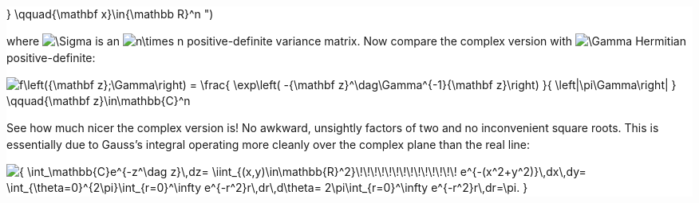 }
\qquad{\mathbf x}\in{\mathbb R}^n
")

where
![\\Sigma](https://latex.codecogs.com/png.image?%5Cdpi%7B110%7D&space;%5Cbg_white&space;%5CSigma "\Sigma")
is an
![n\\times n](https://latex.codecogs.com/png.image?%5Cdpi%7B110%7D&space;%5Cbg_white&space;n%5Ctimes%20n "n\times n")
positive-definite variance matrix. Now compare the complex version with
![\\Gamma](https://latex.codecogs.com/png.image?%5Cdpi%7B110%7D&space;%5Cbg_white&space;%5CGamma "\Gamma")
Hermitian positive-definite:

![
f\\left({\\mathbf z};\\Gamma\\right) =
\\frac{
  \\exp\\left( -{\\mathbf z}^\\dag\\Gamma^{-1}{\\mathbf z}\\right)
}{
 \\left\|\\pi\\Gamma\\right\|
}
\\qquad{\\mathbf z}\\in\\mathbb{C}^n
](https://latex.codecogs.com/png.image?%5Cdpi%7B110%7D&space;%5Cbg_white&space;%0Af%5Cleft%28%7B%5Cmathbf%20z%7D%3B%5CGamma%5Cright%29%20%3D%0A%5Cfrac%7B%0A%20%20%5Cexp%5Cleft%28%20-%7B%5Cmathbf%20z%7D%5E%5Cdag%5CGamma%5E%7B-1%7D%7B%5Cmathbf%20z%7D%5Cright%29%0A%7D%7B%0A%20%5Cleft%7C%5Cpi%5CGamma%5Cright%7C%0A%7D%0A%5Cqquad%7B%5Cmathbf%20z%7D%5Cin%5Cmathbb%7BC%7D%5En%0A "
f\left({\mathbf z};\Gamma\right) =
\frac{
  \exp\left( -{\mathbf z}^\dag\Gamma^{-1}{\mathbf z}\right)
}{
 \left|\pi\Gamma\right|
}
\qquad{\mathbf z}\in\mathbb{C}^n
")

See how much nicer the complex version is! No awkward, unsightly factors
of two and no inconvenient square roots. This is essentially due to
Gauss’s integral operating more cleanly over the complex plane than the
real line:

![
{
\\int\_\\mathbb{C}e^{-z^\\dag z}\\,dz=
\\iint\_{(x,y)\\in\\mathbb{R}^2}\\!\\!\\!\\!\\!\\!\\!\\!\\!\\!\\!\\!\\!\\!
e^{-(x^2+y^2)}\\,dx\\,dy=
\\int\_{\\theta=0}^{2\\pi}\\int\_{r=0}^\\infty e^{-r^2}r\\,dr\\,d\\theta=
2\\pi\\int\_{r=0}^\\infty e^{-r^2}r\\,dr=\\pi.
}
](https://latex.codecogs.com/png.image?%5Cdpi%7B110%7D&space;%5Cbg_white&space;%0A%7B%0A%5Cint_%5Cmathbb%7BC%7De%5E%7B-z%5E%5Cdag%20z%7D%5C%2Cdz%3D%0A%5Ciint_%7B%28x%2Cy%29%5Cin%5Cmathbb%7BR%7D%5E2%7D%5C%21%5C%21%5C%21%5C%21%5C%21%5C%21%5C%21%5C%21%5C%21%5C%21%5C%21%5C%21%5C%21%5C%21%0Ae%5E%7B-%28x%5E2%2By%5E2%29%7D%5C%2Cdx%5C%2Cdy%3D%0A%5Cint_%7B%5Ctheta%3D0%7D%5E%7B2%5Cpi%7D%5Cint_%7Br%3D0%7D%5E%5Cinfty%20e%5E%7B-r%5E2%7Dr%5C%2Cdr%5C%2Cd%5Ctheta%3D%0A2%5Cpi%5Cint_%7Br%3D0%7D%5E%5Cinfty%20e%5E%7B-r%5E2%7Dr%5C%2Cdr%3D%5Cpi.%0A%7D%0A "
{
\int_\mathbb{C}e^{-z^\dag z}\,dz=
\iint_{(x,y)\in\mathbb{R}^2}\!\!\!\!\!\!\!\!\!\!\!\!\!\!
e^{-(x^2+y^2)}\,dx\,dy=
\int_{\theta=0}^{2\pi}\int_{r=0}^\infty e^{-r^2}r\,dr\,d\theta=
2\pi\int_{r=0}^\infty e^{-r^2}r\,dr=\pi.
}
")
